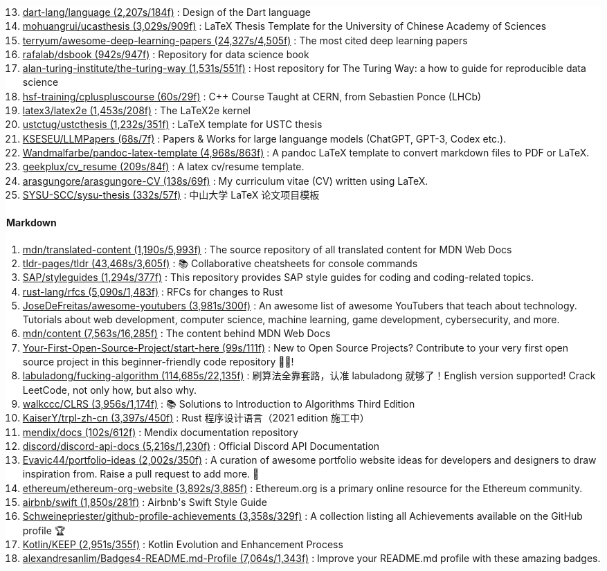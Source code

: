 13. [dart-lang/language (2,207s/184f)](https://github.com/dart-lang/language) : Design of the Dart language
14. [mohuangrui/ucasthesis (3,029s/909f)](https://github.com/mohuangrui/ucasthesis) : LaTeX Thesis Template for the University of Chinese Academy of Sciences
15. [terryum/awesome-deep-learning-papers (24,327s/4,505f)](https://github.com/terryum/awesome-deep-learning-papers) : The most cited deep learning papers
16. [rafalab/dsbook (942s/947f)](https://github.com/rafalab/dsbook) : Repository for data science book
17. [alan-turing-institute/the-turing-way (1,531s/551f)](https://github.com/alan-turing-institute/the-turing-way) : Host repository for The Turing Way: a how to guide for reproducible data science
18. [hsf-training/cpluspluscourse (60s/29f)](https://github.com/hsf-training/cpluspluscourse) : C++ Course Taught at CERN, from Sebastien Ponce (LHCb)
19. [latex3/latex2e (1,453s/208f)](https://github.com/latex3/latex2e) : The LaTeX2e kernel
20. [ustctug/ustcthesis (1,232s/351f)](https://github.com/ustctug/ustcthesis) : LaTeX template for USTC thesis
21. [KSESEU/LLMPapers (68s/7f)](https://github.com/KSESEU/LLMPapers) : Papers & Works for large languange models (ChatGPT, GPT-3, Codex etc.).
22. [Wandmalfarbe/pandoc-latex-template (4,968s/863f)](https://github.com/Wandmalfarbe/pandoc-latex-template) : A pandoc LaTeX template to convert markdown files to PDF or LaTeX.
23. [geekplux/cv_resume (209s/84f)](https://github.com/geekplux/cv_resume) : A latex cv/resume template.
24. [arasgungore/arasgungore-CV (138s/69f)](https://github.com/arasgungore/arasgungore-CV) : My curriculum vitae (CV) written using LaTeX.
25. [SYSU-SCC/sysu-thesis (332s/57f)](https://github.com/SYSU-SCC/sysu-thesis) : 中山大学 LaTeX 论文项目模板

#### Markdown
1. [mdn/translated-content (1,190s/5,993f)](https://github.com/mdn/translated-content) : The source repository of all translated content for MDN Web Docs
2. [tldr-pages/tldr (43,468s/3,605f)](https://github.com/tldr-pages/tldr) : 📚 Collaborative cheatsheets for console commands
3. [SAP/styleguides (1,294s/377f)](https://github.com/SAP/styleguides) : This repository provides SAP style guides for coding and coding-related topics.
4. [rust-lang/rfcs (5,090s/1,483f)](https://github.com/rust-lang/rfcs) : RFCs for changes to Rust
5. [JoseDeFreitas/awesome-youtubers (3,981s/300f)](https://github.com/JoseDeFreitas/awesome-youtubers) : An awesome list of awesome YouTubers that teach about technology. Tutorials about web development, computer science, machine learning, game development, cybersecurity, and more.
6. [mdn/content (7,563s/16,285f)](https://github.com/mdn/content) : The content behind MDN Web Docs
7. [Your-First-Open-Source-Project/start-here (99s/111f)](https://github.com/Your-First-Open-Source-Project/start-here) : New to Open Source Projects? Contribute to your very first open source project in this beginner-friendly code repository 👨‍💻!
8. [labuladong/fucking-algorithm (114,685s/22,135f)](https://github.com/labuladong/fucking-algorithm) : 刷算法全靠套路，认准 labuladong 就够了！English version supported! Crack LeetCode, not only how, but also why.
9. [walkccc/CLRS (3,956s/1,174f)](https://github.com/walkccc/CLRS) : 📚 Solutions to Introduction to Algorithms Third Edition
10. [KaiserY/trpl-zh-cn (3,397s/450f)](https://github.com/KaiserY/trpl-zh-cn) : Rust 程序设计语言（2021 edition 施工中）
11. [mendix/docs (102s/612f)](https://github.com/mendix/docs) : Mendix documentation repository
12. [discord/discord-api-docs (5,216s/1,230f)](https://github.com/discord/discord-api-docs) : Official Discord API Documentation
13. [Evavic44/portfolio-ideas (2,002s/350f)](https://github.com/Evavic44/portfolio-ideas) : A curation of awesome portfolio website ideas for developers and designers to draw inspiration from. Raise a pull request to add more. 💜
14. [ethereum/ethereum-org-website (3,892s/3,885f)](https://github.com/ethereum/ethereum-org-website) : Ethereum.org is a primary online resource for the Ethereum community.
15. [airbnb/swift (1,850s/281f)](https://github.com/airbnb/swift) : Airbnb's Swift Style Guide
16. [Schweinepriester/github-profile-achievements (3,358s/329f)](https://github.com/Schweinepriester/github-profile-achievements) : A collection listing all Achievements available on the GitHub profile 🏆
17. [Kotlin/KEEP (2,951s/355f)](https://github.com/Kotlin/KEEP) : Kotlin Evolution and Enhancement Process
18. [alexandresanlim/Badges4-README.md-Profile (7,064s/1,343f)](https://github.com/alexandresanlim/Badges4-README.md-Profile) : Improve your README.md profile with these amazing badges.